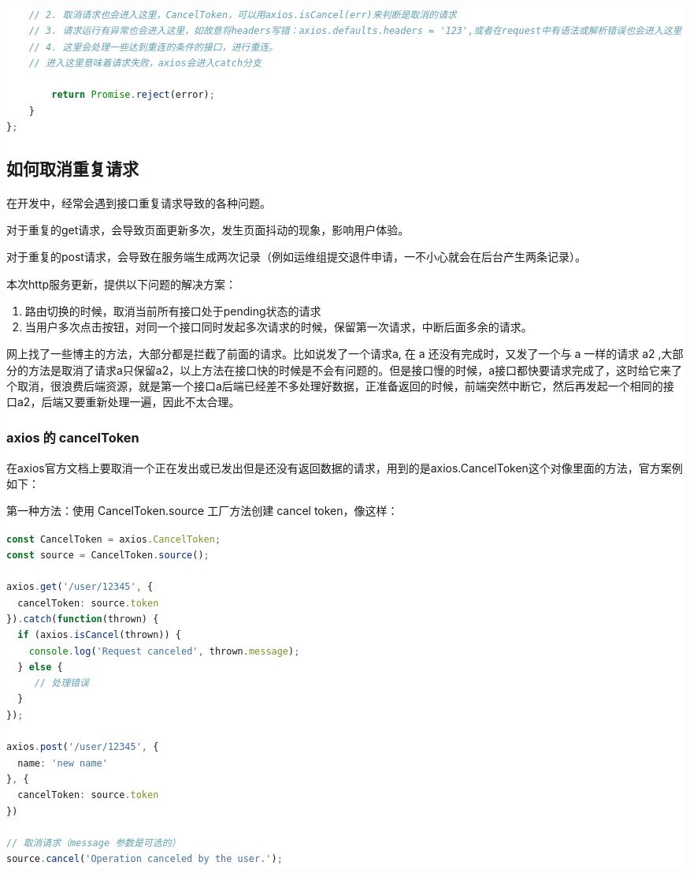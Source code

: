 ```ts
    // 2. 取消请求也会进入这里，CancelToken，可以用axios.isCancel(err)来判断是取消的请求
    // 3. 请求运行有异常也会进入这里，如故意将headers写错：axios.defaults.headers = '123',或者在request中有语法或解析错误也会进入这里
    // 4. 这里会处理一些达到重连的条件的接口，进行重连。
    // 进入这里意味着请求失败，axios会进入catch分支
   
        return Promise.reject(error);
    }
};

```


## 如何取消重复请求
在开发中，经常会遇到接口重复请求导致的各种问题。

对于重复的get请求，会导致页面更新多次，发生页面抖动的现象，影响用户体验。

对于重复的post请求，会导致在服务端生成两次记录（例如运维组提交退件申请，一不小心就会在后台产生两条记录）。

本次http服务更新，提供以下问题的解决方案：
1. 路由切换的时候，取消当前所有接口处于pending状态的请求
2. 当用户多次点击按钮，对同一个接口同时发起多次请求的时候，保留第一次请求，中断后面多余的请求。

网上找了一些博主的方法，大部分都是拦截了前面的请求。比如说发了一个请求a, 在 a 还没有完成时，又发了一个与 a 一样的请求 a2 ,大部分的方法是取消了请求a只保留a2，以上方法在接口快的时候是不会有问题的。但是接口慢的时候，a接口都快要请求完成了，这时给它来了个取消，很浪费后端资源，就是第一个接口a后端已经差不多处理好数据，正准备返回的时候，前端突然中断它，然后再发起一个相同的接口a2，后端又要重新处理一遍，因此不太合理。

### axios 的 cancelToken
在axios官方文档上要取消一个正在发出或已发出但是还没有返回数据的请求，用到的是axios.CancelToken这个对像里面的方法，官方案例如下：

第一种方法：使用 CancelToken.source 工厂方法创建 cancel token，像这样：
```ts
const CancelToken = axios.CancelToken;
const source = CancelToken.source();

axios.get('/user/12345', {
  cancelToken: source.token
}).catch(function(thrown) {
  if (axios.isCancel(thrown)) {
    console.log('Request canceled', thrown.message);
  } else {
     // 处理错误
  }
});

axios.post('/user/12345', {
  name: 'new name'
}, {
  cancelToken: source.token
})

// 取消请求（message 参数是可选的）
source.cancel('Operation canceled by the user.');
```

